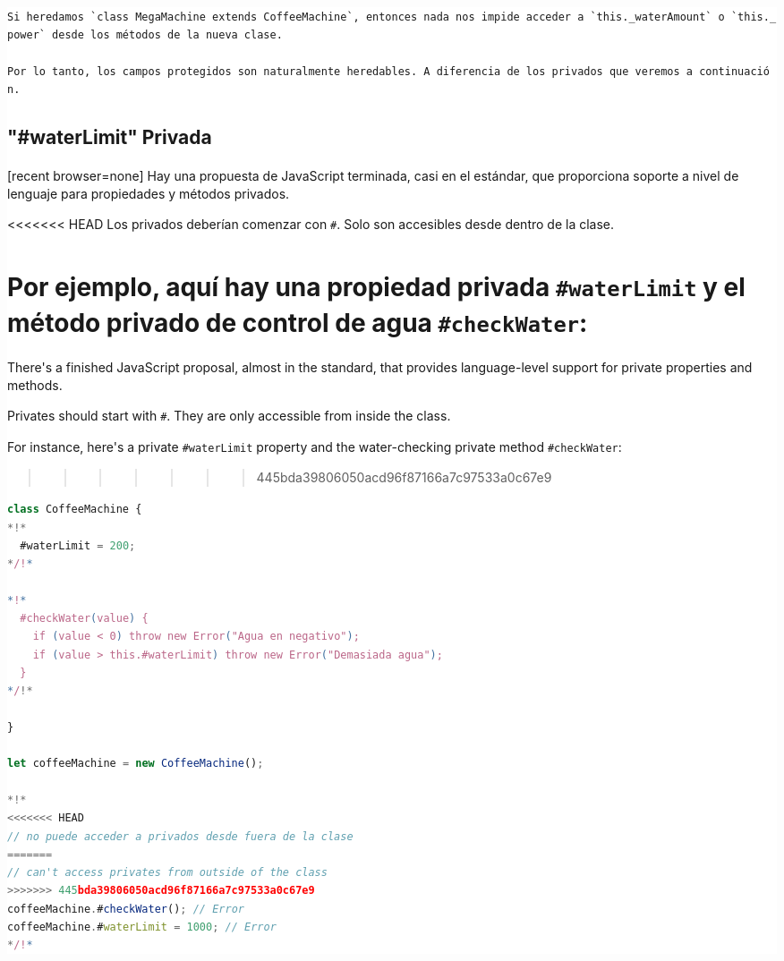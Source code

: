 ```smart header="Los campos protegidos son heredados."
Si heredamos `class MegaMachine extends CoffeeMachine`, entonces nada nos impide acceder a `this._waterAmount` o `this._power` desde los métodos de la nueva clase.

Por lo tanto, los campos protegidos son naturalmente heredables. A diferencia de los privados que veremos a continuación.
```

## "#waterLimit" Privada

[recent browser=none]
Hay una propuesta de JavaScript terminada, casi en el estándar, que proporciona soporte a nivel de lenguaje para propiedades y métodos privados.

<<<<<<< HEAD
Los privados deberían comenzar con `#`. Solo son accesibles desde dentro de la clase.

Por ejemplo, aquí hay una propiedad privada `#waterLimit` y el método privado de control de agua `#checkWater`:
=======
There's a finished JavaScript proposal, almost in the standard, that provides language-level support for private properties and methods.

Privates should start with `#`. They are only accessible from inside the class.

For instance, here's a private `#waterLimit` property and the water-checking private method `#checkWater`:
>>>>>>> 445bda39806050acd96f87166a7c97533a0c67e9

```js run
class CoffeeMachine {
*!*
  #waterLimit = 200;
*/!*

*!*
  #checkWater(value) {
    if (value < 0) throw new Error("Agua en negativo");
    if (value > this.#waterLimit) throw new Error("Demasiada agua");
  }
*/!*

}

let coffeeMachine = new CoffeeMachine();

*!*
<<<<<<< HEAD
// no puede acceder a privados desde fuera de la clase
=======
// can't access privates from outside of the class
>>>>>>> 445bda39806050acd96f87166a7c97533a0c67e9
coffeeMachine.#checkWater(); // Error
coffeeMachine.#waterLimit = 1000; // Error
*/!*
```
